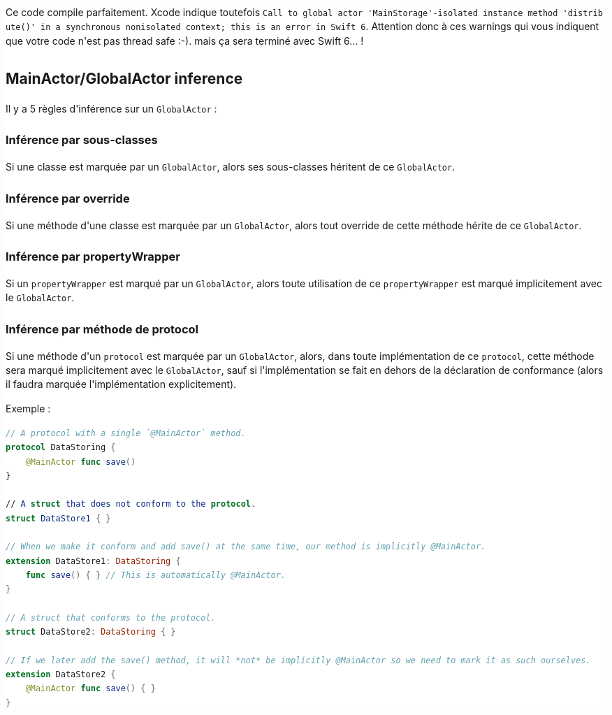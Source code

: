 Ce code compile parfaitement. Xcode indique toutefois `Call to global actor 'MainStorage'-isolated instance method 'distribute()' in a synchronous nonisolated context; this is an error in Swift 6`. Attention donc à ces warnings qui vous indiquent que votre code n'est pas thread safe :-). mais ça sera terminé avec Swift 6... !

## MainActor/GlobalActor inference

Il y a 5 règles d'inférence sur un `GlobalActor` :

### Inférence par sous-classes

Si une classe est marquée par un `GlobalActor`, alors ses sous-classes héritent de ce `GlobalActor`.

### Inférence par override

Si une méthode d'une classe est marquée par un `GlobalActor`, alors tout override de cette méthode hérite de ce `GlobalActor`.

### Inférence par propertyWrapper

Si un `propertyWrapper` est marqué par un `GlobalActor`, alors toute utilisation de ce `propertyWrapper` est marqué implicitement avec le `GlobalActor`.

### Inférence par méthode de protocol

Si une méthode d'un `protocol` est marquée par un `GlobalActor`, alors, dans toute implémentation de ce `protocol`, cette méthode sera marqué implicitement avec le `GlobalActor`, sauf si l'implémentation se fait en dehors de la déclaration de conformance (alors il faudra marquée l'implémentation explicitement).

Exemple :

```swift
// A protocol with a single `@MainActor` method.
protocol DataStoring {
    @MainActor func save()
}

// A struct that does not conform to the protocol.
struct DataStore1 { }

// When we make it conform and add save() at the same time, our method is implicitly @MainActor.
extension DataStore1: DataStoring {
    func save() { } // This is automatically @MainActor.
}

// A struct that conforms to the protocol.
struct DataStore2: DataStoring { }

// If we later add the save() method, it will *not* be implicitly @MainActor so we need to mark it as such ourselves.
extension DataStore2 {
    @MainActor func save() { }
}
```

